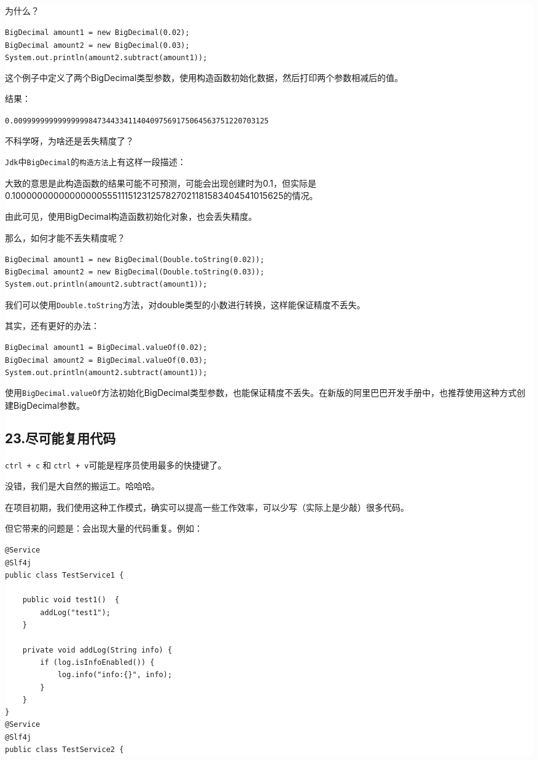 为什么？

```
BigDecimal amount1 = new BigDecimal(0.02);
BigDecimal amount2 = new BigDecimal(0.03);
System.out.println(amount2.subtract(amount1));
```

这个例子中定义了两个BigDecimal类型参数，使用构造函数初始化数据，然后打印两个参数相减后的值。

结果：

```
0.0099999999999999984734433411404097569175064563751220703125
```

不科学呀，为啥还是丢失精度了？

`Jdk`中`BigDecimal`的`构造方法`上有这样一段描述：



大致的意思是此构造函数的结果可能不可预测，可能会出现创建时为0.1，但实际是0.1000000000000000055511151231257827021181583404541015625的情况。

由此可见，使用BigDecimal构造函数初始化对象，也会丢失精度。

那么，如何才能不丢失精度呢？

```
BigDecimal amount1 = new BigDecimal(Double.toString(0.02));
BigDecimal amount2 = new BigDecimal(Double.toString(0.03));
System.out.println(amount2.subtract(amount1));
```

我们可以使用`Double.toString`方法，对double类型的小数进行转换，这样能保证精度不丢失。

其实，还有更好的办法：

```
BigDecimal amount1 = BigDecimal.valueOf(0.02);
BigDecimal amount2 = BigDecimal.valueOf(0.03);
System.out.println(amount2.subtract(amount1));
```

使用`BigDecimal.valueOf`方法初始化BigDecimal类型参数，也能保证精度不丢失。在新版的阿里巴巴开发手册中，也推荐使用这种方式创建BigDecimal参数。

## 23.尽可能复用代码

`ctrl + c` 和 `ctrl + v`可能是程序员使用最多的快捷键了。

没错，我们是大自然的搬运工。哈哈哈。

在项目初期，我们使用这种工作模式，确实可以提高一些工作效率，可以少写（实际上是少敲）很多代码。

但它带来的问题是：会出现大量的代码重复。例如：

```
@Service
@Slf4j
public class TestService1 {

    public void test1()  {
        addLog("test1");
    }

    private void addLog(String info) {
        if (log.isInfoEnabled()) {
            log.info("info:{}", info);
        }
    }
}
@Service
@Slf4j
public class TestService2 {
```